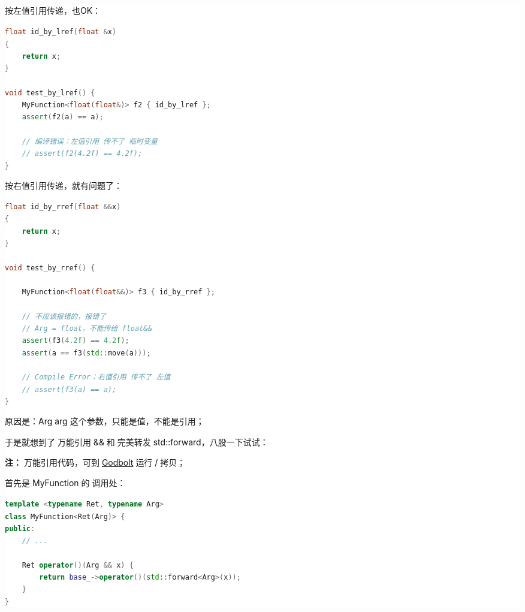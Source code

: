 按左值引用传递，也OK：

``` cpp
float id_by_lref(float &x)
{
    return x;
}

void test_by_lref() {
    MyFunction<float(float&)> f2 { id_by_lref };
    assert(f2(a) == a);
    
    // 编译错误：左值引用 传不了 临时变量
    // assert(f2(4.2f) == 4.2f);
}
```

按右值引用传递，就有问题了：

``` cpp
float id_by_rref(float &&x)
{
    return x;
}

void test_by_rref() {

    MyFunction<float(float&&)> f3 { id_by_rref };

    // 不应该报错的，报错了
    // Arg = float，不能传给 float&&
    assert(f3(4.2f) == 4.2f);
    assert(a == f3(std::move(a)));
    
    // Compile Error：右值引用 传不了 左值
    // assert(f3(a) == a);
}
```

原因是：Arg arg 这个参数，只能是值，不能是引用；

于是就想到了 万能引用 && 和 完美转发 std::forward，八股一下试试：

**注：** 万能引用代码，可到 [Godbolt](https://godbolt.org/z/Wj85oeMjq) 运行 / 拷贝；

首先是 MyFunction 的 调用处：

``` cpp
template <typename Ret, typename Arg>
class MyFunction<Ret(Arg)> {
public:
    // ...

    Ret operator()(Arg && x) {
        return base_->operator()(std::forward<Arg>(x));
    }
}
```
